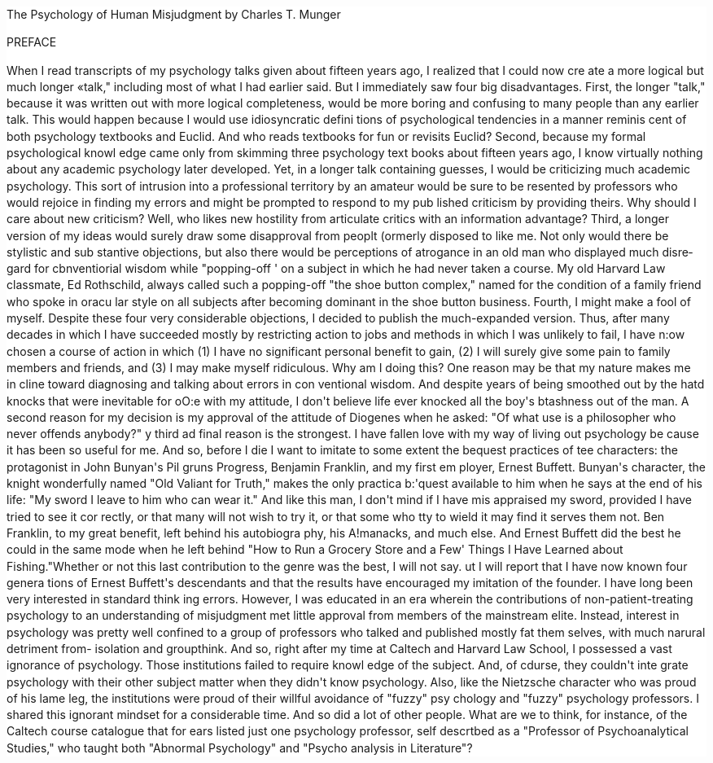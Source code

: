 The Psychology of Human Misjudgment
by Charles T. Munger

PREFACE

When I read transcripts of my psychology talks given about fifteen years ago, I realized that I could now cre­ ate a more logical but much longer «talk," including most of what I had earlier said. But I immediately saw four big disadvantages.
First, the longer "talk," because it was written out with more logical completeness, would be more boring and confusing to many people than any earlier talk. This would happen because I would use idiosyncratic defini­ tions of psychological tendencies in a manner reminis­ cent of both psychology textbooks and Euclid. And who reads textbooks for fun or revisits Euclid?
Second, because my formal psychological knowl­ edge came only from skimming three psychology text­ books about fifteen years ago, I know virtually nothing about any academic psychology later developed. Yet, in a longer talk containing guesses, I would be criticizing much academic psychology. This sort of intrusion into a professional territory by an amateur would be sure to be resented by professors who would rejoice in finding my errors and might be prompted to respond to my pub­ lished criticism by providing theirs. Why should I care about new criticism? Well, who likes new hostility from articulate critics with an information advantage?
Third, a longer version of my ideas would surely draw some disapproval from peoplt (ormerly disposed to like me. Not only would there be stylistic and sub­ stantive objections, but also there would be perceptions of atrogance in an old man who displayed much disre­ gard for cbnventiorial wisdom while "popping-off ' on a subject in which he had never taken a course. My old Harvard Law classmate, Ed Rothschild, always called such a popping-off "the shoe button complex," named for the condition of a family friend who spoke in oracu­ lar style on all subjects after becoming dominant in the shoe button business.
Fourth, I might make a fool of myself. Despite these four very considerable objections, I decided to publish the much-expanded version. Thus, after many decades in which I have succeeded mostly by restricting action to jobs and methods in which I was unlikely to fail, I have n:ow chosen a course of action in which (1) I have no significant personal benefit to gain, (2) I will surely give some pain to family members and friends, and (3) I may make myself ridiculous. Why am I doing this?
One reason may be that my nature makes me in­ cline toward diagnosing and talking about errors in con­ ventional wisdom. And despite years of being smoothed out by the hatd knocks that were inevitable for oO:e with my attitude, I don't believe life ever knocked all the boy's btashness out of the man.
A second reason for my decision is my approval of
the attitude of Diogenes when he asked: "Of what use is a philosopher who never offends anybody?"
y third ad final reason is the strongest. I have fallen love with my way of living out psychology be­ cause it has been so useful for me. And so, before I die I want to imitate to some extent the bequest practices of tee characters: the protagonist in John Bunyan's Pil­ gruns Progress, Benjamin Franklin, and my first em­ ployer, Ernest Buffett. Bunyan's character, the knight wonderfully named "Old Valiant for Truth," makes the only practica b:'quest available to him when he says at the end of his life: "My sword I leave to him who can wear it." And like this man, I don't mind if I have mis­ appraised my sword, provided I have tried to see it cor­ rectly, or that many will not wish to try it, or that some who tty to wield it may find it serves them not. Ben Franklin, to my great benefit, left behind his autobiogra­ phy, his A!manacks, and much else. And Ernest Buffett did the best he could in the same mode when he left behind "How to Run a Grocery Store and a Few' Things I Have Learned about Fishing."Whether or not this last contribution to the genre was the best, I will not say. ut I will report that I have now known four genera­ tions of Ernest Buffett's descendants and that the results have encouraged my imitation of the founder.
I have long been very interested in standard think­ ing errors. However, I was educated in an era wherein the contributions of non-patient-treating psychology to an understanding of misjudgment met little approval from members of the mainstream elite. Instead, interest in psychology was pretty well confined to a group of professors who talked and published mostly fat them­ selves, with much narural detriment from- isolation and groupthink. And so, right after my time at Caltech and Harvard Law School, I possessed a vast ignorance of psychology. Those institutions failed to require knowl­ edge of the subject. And, of cdurse, they couldn't inte­ grate psychology with their other subject matter when they didn't know psychology. Also, like the Nietzsche character who was proud of his lame leg, the institutions were proud of their willful avoidance of "fuzzy" psy­ chology and "fuzzy" psychology professors.
I shared this ignorant mindset for a considerable time. And so did a lot of other people. What are we to think, for instance, of the Caltech course catalogue that for ears listed just one psychology professor, self­ descrtbed as a "Professor of Psychoanalytical Studies," who taught both "Abnormal Psychology" and "Psycho­ analysis in Literature"?